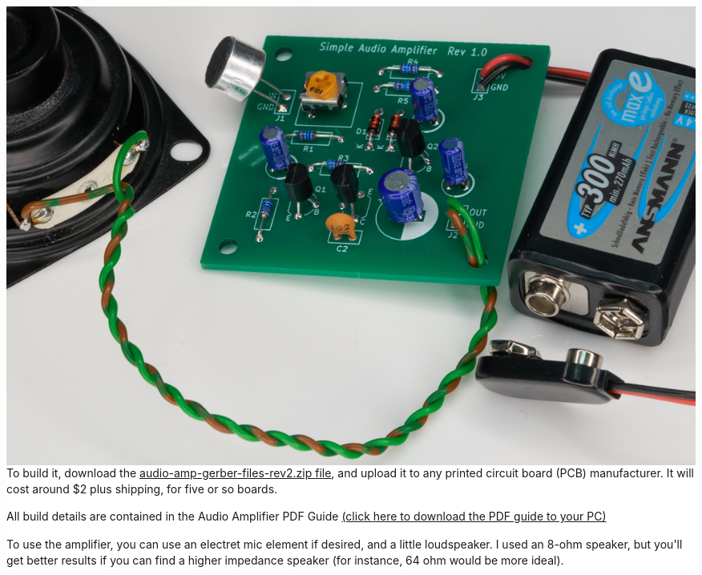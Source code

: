 <img width="100%" align="left" src="photo-audio-amp.jpg">

To build it, download the [audio-amp-gerber-files-rev2.zip file](https://github.com/shabaz123/audio_amplifier/raw/refs/heads/main/audio-amp-gerber-files-rev2.zip), and upload it to any printed circuit board (PCB) manufacturer. It will cost around $2 plus shipping, for five or so boards.

All build details are contained in the Audio Amplifier PDF Guide [(click here to download the PDF guide to your PC)](https://raw.githubusercontent.com/shabaz123/audio_amplifier/main/audio-amp-project.pdf)

To use the amplifier, you can use an electret mic element if desired, and a little loudspeaker. I used an 8-ohm speaker, but you'll get better results if you can find a higher impedance speaker (for instance, 64 ohm would be more ideal).
